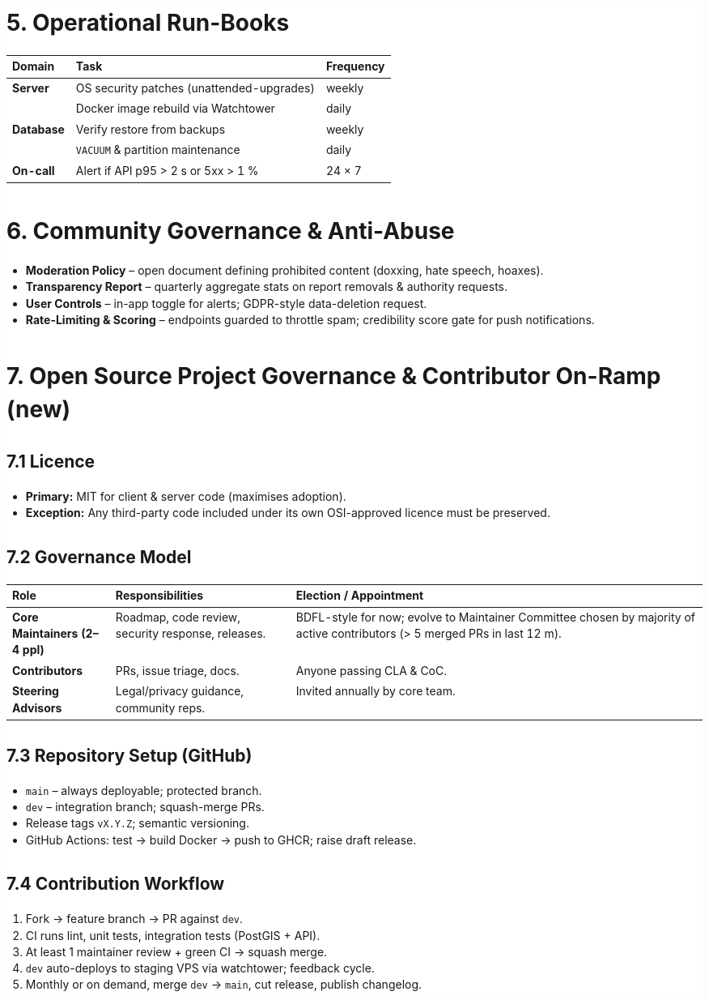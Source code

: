# 5. Operational Run-Books

| Domain | Task | Frequency |
| :--- | :--- | :--- |
| **Server** | OS security patches (unattended-upgrades) | weekly |
| | Docker image rebuild via Watchtower | daily |
| **Database** | Verify restore from backups | weekly |
| | `VACUUM` & partition maintenance | daily |
| **On-call** | Alert if API p95 > 2 s or 5xx > 1 % | 24 × 7 |

# 6. Community Governance & Anti-Abuse
*   **Moderation Policy** – open document defining prohibited content (doxxing, hate speech, hoaxes).
*   **Transparency Report** – quarterly aggregate stats on report removals & authority requests.
*   **User Controls** – in-app toggle for alerts; GDPR-style data-deletion request.
*   **Rate-Limiting & Scoring** – endpoints guarded to throttle spam; credibility score gate for push notifications.

# 7. Open Source Project Governance & Contributor On-Ramp (new)

## 7.1 Licence
*   **Primary:** MIT for client & server code (maximises adoption).
*   **Exception:** Any third-party code included under its own OSI-approved licence must be preserved.

## 7.2 Governance Model
| Role | Responsibilities | Election / Appointment |
| :--- | :--- | :--- |
| **Core Maintainers (2–4 ppl)** | Roadmap, code review, security response, releases. | BDFL-style for now; evolve to Maintainer Committee chosen by majority of active contributors (> 5 merged PRs in last 12 m). |
| **Contributors** | PRs, issue triage, docs. | Anyone passing CLA & CoC. |
| **Steering Advisors** | Legal/privacy guidance, community reps. | Invited annually by core team. |

## 7.3 Repository Setup (GitHub)
*   `main` – always deployable; protected branch.
*   `dev` – integration branch; squash-merge PRs.
*   Release tags `vX.Y.Z`; semantic versioning.
*   GitHub Actions: test → build Docker → push to GHCR; raise draft release.

## 7.4 Contribution Workflow
1.  Fork → feature branch → PR against `dev`.
2.  CI runs lint, unit tests, integration tests (PostGIS + API).
3.  At least 1 maintainer review + green CI → squash merge.
4.  `dev` auto-deploys to staging VPS via watchtower; feedback cycle.
5.  Monthly or on demand, merge `dev` → `main`, cut release, publish changelog.
